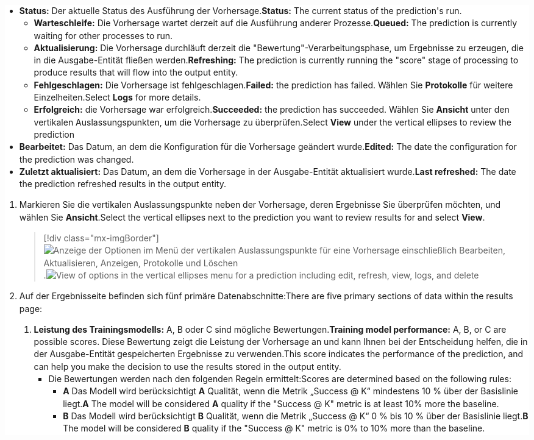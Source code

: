    - <span data-ttu-id="f62a5-220">**Status:** Der aktuelle Status des Ausführung der Vorhersage.</span><span class="sxs-lookup"><span data-stu-id="f62a5-220">**Status:** The current status of the prediction's run.</span></span>
        - <span data-ttu-id="f62a5-221">**Warteschleife:** Die Vorhersage wartet derzeit auf die Ausführung anderer Prozesse.</span><span class="sxs-lookup"><span data-stu-id="f62a5-221">**Queued:** The prediction is currently waiting for other processes to run.</span></span>
        - <span data-ttu-id="f62a5-222">**Aktualisierung:** Die Vorhersage durchläuft derzeit die "Bewertung"-Verarbeitungsphase, um Ergebnisse zu erzeugen, die in die Ausgabe-Entität fließen werden.</span><span class="sxs-lookup"><span data-stu-id="f62a5-222">**Refreshing:** The prediction is currently running the "score" stage of processing to produce results that will flow into the output entity.</span></span>
        - <span data-ttu-id="f62a5-223">**Fehlgeschlagen:** Die Vorhersage ist fehlgeschlagen.</span><span class="sxs-lookup"><span data-stu-id="f62a5-223">**Failed:** the prediction has failed.</span></span> <span data-ttu-id="f62a5-224">Wählen Sie **Protokolle** für weitere Einzelheiten.</span><span class="sxs-lookup"><span data-stu-id="f62a5-224">Select **Logs** for more details.</span></span>
        - <span data-ttu-id="f62a5-225">**Erfolgreich:** die Vorhersage war erfolgreich.</span><span class="sxs-lookup"><span data-stu-id="f62a5-225">**Succeeded:** the prediction has succeeded.</span></span> <span data-ttu-id="f62a5-226">Wählen Sie **Ansicht** unter den vertikalen Auslassungspunkten, um die Vorhersage zu überprüfen.</span><span class="sxs-lookup"><span data-stu-id="f62a5-226">Select **View** under the vertical ellipses to review the prediction</span></span>
   - <span data-ttu-id="f62a5-227">**Bearbeitet:** Das Datum, an dem die Konfiguration für die Vorhersage geändert wurde.</span><span class="sxs-lookup"><span data-stu-id="f62a5-227">**Edited:** The date the configuration for the prediction was changed.</span></span>
   - <span data-ttu-id="f62a5-228">**Zuletzt aktualisiert:** Das Datum, an dem die Vorhersage in der Ausgabe-Entität aktualisiert wurde.</span><span class="sxs-lookup"><span data-stu-id="f62a5-228">**Last refreshed:** The date the prediction refreshed results in the output entity.</span></span>

1. <span data-ttu-id="f62a5-229">Markieren Sie die vertikalen Auslassungspunkte neben der Vorhersage, deren Ergebnisse Sie überprüfen möchten, und wählen Sie **Ansicht**.</span><span class="sxs-lookup"><span data-stu-id="f62a5-229">Select the vertical ellipses next to the prediction you want to review results for and select **View**.</span></span>
   > [!div class="mx-imgBorder"]
   > <span data-ttu-id="f62a5-230">![Anzeige der Optionen im Menü der vertikalen Auslassungspunkte für eine Vorhersage einschließlich Bearbeiten, Aktualisieren, Anzeigen, Protokolle und Löschen](media/product-recommendation-verticalellipses.PNG "Ansicht der Optionen im Menü der vertikalen Auslassungspunkte für eine Vorhersage einschließlich Bearbeiten, Aktualisieren, Anzeigen, Protokolle und Löschen").</span><span class="sxs-lookup"><span data-stu-id="f62a5-230">![View of options in the vertical ellipses menu for a prediction including edit, refresh, view, logs, and delete](media/product-recommendation-verticalellipses.PNG "View of options in the vertical ellipses menu for a prediction including edit, refresh, view, logs, and delete")</span></span>

1. <span data-ttu-id="f62a5-231">Auf der Ergebnisseite befinden sich fünf primäre Datenabschnitte:</span><span class="sxs-lookup"><span data-stu-id="f62a5-231">There are five primary sections of data within the results page:</span></span>
    1. <span data-ttu-id="f62a5-232">**Leistung des Trainingsmodells:** A, B oder C sind mögliche Bewertungen.</span><span class="sxs-lookup"><span data-stu-id="f62a5-232">**Training model performance:** A, B, or C are possible scores.</span></span> <span data-ttu-id="f62a5-233">Diese Bewertung zeigt die Leistung der Vorhersage an und kann Ihnen bei der Entscheidung helfen, die in der Ausgabe-Entität gespeicherten Ergebnisse zu verwenden.</span><span class="sxs-lookup"><span data-stu-id="f62a5-233">This score indicates the performance of the prediction, and can help you make the decision to use the results stored in the output entity.</span></span>
        - <span data-ttu-id="f62a5-234">Die Bewertungen werden nach den folgenden Regeln ermittelt:</span><span class="sxs-lookup"><span data-stu-id="f62a5-234">Scores are determined based on the following rules:</span></span>
            - <span data-ttu-id="f62a5-235">**A** Das Modell wird berücksichtigt **A** Qualität, wenn die Metrik „Success @ K“ mindestens 10 % über der Basislinie liegt.</span><span class="sxs-lookup"><span data-stu-id="f62a5-235">**A** The model will be considered **A** quality if the "Success @ K" metric is at least 10% more the baseline.</span></span> 
            - <span data-ttu-id="f62a5-236">**B** Das Modell wird berücksichtigt **B** Qualität, wenn die Metrik „Success @ K“ 0 % bis 10 % über der Basislinie liegt.</span><span class="sxs-lookup"><span data-stu-id="f62a5-236">**B** The model will be considered **B** quality if the "Success @ K" metric is 0% to 10% more than the baseline.</span></span>